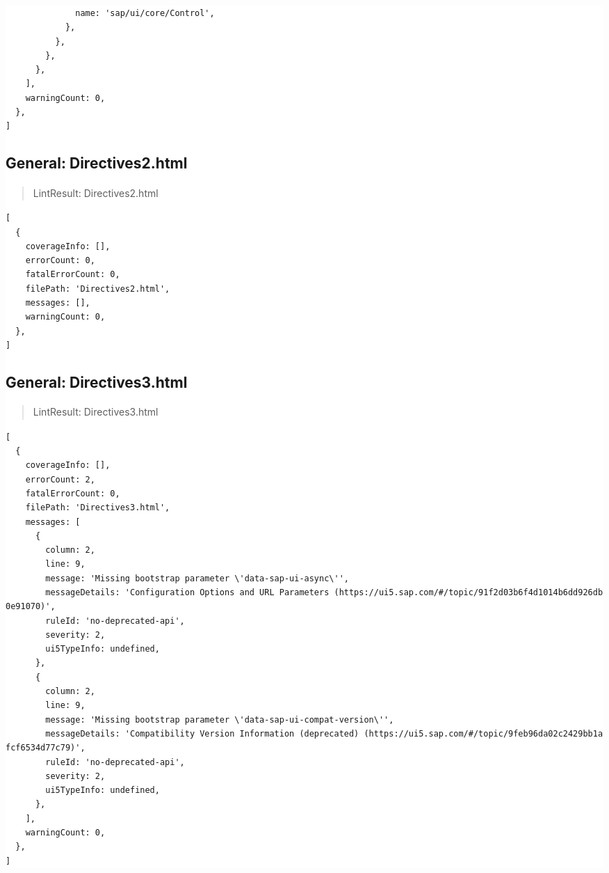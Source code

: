                   name: 'sap/ui/core/Control',
                },
              },
            },
          },
        ],
        warningCount: 0,
      },
    ]

## General: Directives2.html

> LintResult: Directives2.html

    [
      {
        coverageInfo: [],
        errorCount: 0,
        fatalErrorCount: 0,
        filePath: 'Directives2.html',
        messages: [],
        warningCount: 0,
      },
    ]

## General: Directives3.html

> LintResult: Directives3.html

    [
      {
        coverageInfo: [],
        errorCount: 2,
        fatalErrorCount: 0,
        filePath: 'Directives3.html',
        messages: [
          {
            column: 2,
            line: 9,
            message: 'Missing bootstrap parameter \'data-sap-ui-async\'',
            messageDetails: 'Configuration Options and URL Parameters (https://ui5.sap.com/#/topic/91f2d03b6f4d1014b6dd926db0e91070)',
            ruleId: 'no-deprecated-api',
            severity: 2,
            ui5TypeInfo: undefined,
          },
          {
            column: 2,
            line: 9,
            message: 'Missing bootstrap parameter \'data-sap-ui-compat-version\'',
            messageDetails: 'Compatibility Version Information (deprecated) (https://ui5.sap.com/#/topic/9feb96da02c2429bb1afcf6534d77c79)',
            ruleId: 'no-deprecated-api',
            severity: 2,
            ui5TypeInfo: undefined,
          },
        ],
        warningCount: 0,
      },
    ]
